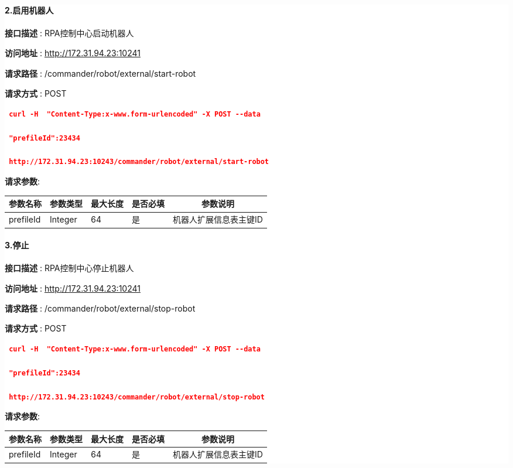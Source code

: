 #### 2.启用机器人

**接口描述** :  RPA控制中心启动机器人

**访问地址** :  http://172.31.94.23:10241

**请求路径** :  /commander/robot/external/start-robot

**请求方式** :  POST

```json
 curl -H  "Content-Type:x-www.form-urlencoded" -X POST --data

 "prefileId":23434

 http://172.31.94.23:10243/commander/robot/external/start-robot
```
**请求参数**:

|    参数名称    |  参数类型   |  最大长度  |  是否必填   |   参数说明  |
| ----------------- | -------------   | -------------   | -------------   | -------------  |
|  prefileId       |    Integer   |     64       |   是   |    机器人扩展信息表主键ID   |

#### 3.停止

**接口描述** :  RPA控制中心停止机器人

**访问地址** :  http://172.31.94.23:10241

**请求路径** :  /commander/robot/external/stop-robot

**请求方式** :  POST

```json
 curl -H  "Content-Type:x-www.form-urlencoded" -X POST --data

 "prefileId":23434

 http://172.31.94.23:10243/commander/robot/external/stop-robot
```
**请求参数**:

|    参数名称    |  参数类型   |  最大长度  |  是否必填   |   参数说明  |
| ----------------- | -------------   | -------------   | -------------   | -------------  |
|  prefileId       |    Integer   |     64       |   是   |    机器人扩展信息表主键ID   |

